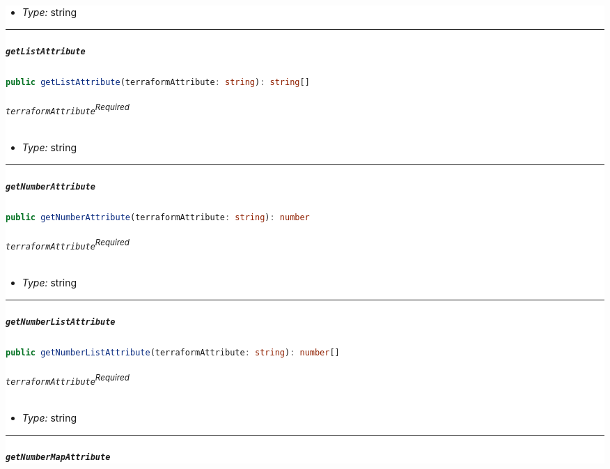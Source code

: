 - *Type:* string

---

##### `getListAttribute` <a name="getListAttribute" id="@cdktf/provider-okta.swaApp.SwaAppTimeoutsOutputReference.getListAttribute"></a>

```typescript
public getListAttribute(terraformAttribute: string): string[]
```

###### `terraformAttribute`<sup>Required</sup> <a name="terraformAttribute" id="@cdktf/provider-okta.swaApp.SwaAppTimeoutsOutputReference.getListAttribute.parameter.terraformAttribute"></a>

- *Type:* string

---

##### `getNumberAttribute` <a name="getNumberAttribute" id="@cdktf/provider-okta.swaApp.SwaAppTimeoutsOutputReference.getNumberAttribute"></a>

```typescript
public getNumberAttribute(terraformAttribute: string): number
```

###### `terraformAttribute`<sup>Required</sup> <a name="terraformAttribute" id="@cdktf/provider-okta.swaApp.SwaAppTimeoutsOutputReference.getNumberAttribute.parameter.terraformAttribute"></a>

- *Type:* string

---

##### `getNumberListAttribute` <a name="getNumberListAttribute" id="@cdktf/provider-okta.swaApp.SwaAppTimeoutsOutputReference.getNumberListAttribute"></a>

```typescript
public getNumberListAttribute(terraformAttribute: string): number[]
```

###### `terraformAttribute`<sup>Required</sup> <a name="terraformAttribute" id="@cdktf/provider-okta.swaApp.SwaAppTimeoutsOutputReference.getNumberListAttribute.parameter.terraformAttribute"></a>

- *Type:* string

---

##### `getNumberMapAttribute` <a name="getNumberMapAttribute" id="@cdktf/provider-okta.swaApp.SwaAppTimeoutsOutputReference.getNumberMapAttribute"></a>
